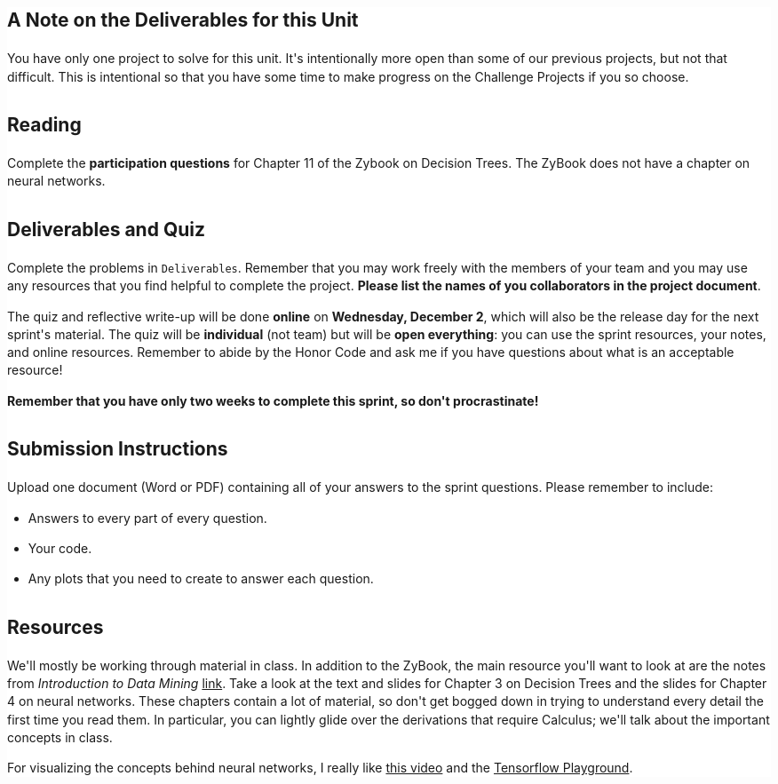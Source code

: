 
## A Note on the Deliverables for this Unit

You have only one project to solve for this unit. It's intentionally more open than some of our previous projects, but not that difficult. This is intentional so that you have 
some time to make progress on the Challenge Projects if you so choose.


## Reading

Complete the **participation questions** for Chapter 11 of the Zybook on Decision Trees. The ZyBook does not have a chapter on neural networks.

## Deliverables and Quiz

Complete the problems in `Deliverables`. Remember that you may work freely with the members of your team and you may use any resources that you find helpful to
complete the project. **Please list the names of you collaborators in the project document**.

The quiz and reflective write-up will be done **online** on **Wednesday, December 2**, which will also be the release day for the next sprint's material. The quiz will be 
**individual** (not team) but will be **open everything**: you can use the sprint resources, your notes, and online resources. Remember to abide by the Honor Code 
and ask me if you have questions about what is an acceptable resource!

**Remember that you have only two weeks to complete this sprint, so don't procrastinate!**

## Submission Instructions

Upload one document (Word or PDF) containing all of your answers to the sprint questions. Please remember to include:

- Answers to every part of every question.

- Your code.

- Any plots that you need to create to answer each question.


## Resources

We'll mostly be working through material in class. In addition to the ZyBook, the main resource you'll want to look at are the notes from *Introduction to Data Mining* [link](https://www-users.cs.umn.edu/~kumar001/dmbook/index.php). Take a look at the text and slides for Chapter 3 on Decision Trees and the slides for Chapter 4 on neural networks.
These chapters contain a lot of material, so don't get bogged down in trying to understand every detail the first time you read them. In particular, you can lightly glide over
the derivations that require Calculus; we'll talk about the important concepts in class.

For visualizing the concepts behind neural networks, I really like [this video](https://www.youtube.com/watch?v=aircAruvnKk) and the [Tensorflow Playground](https://playground.tensorflow.org/).

